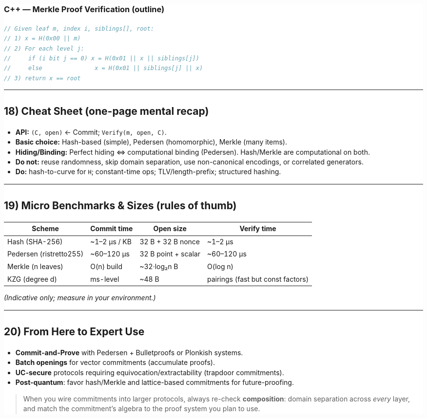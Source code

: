 ### C++ — Merkle Proof Verification (outline)

```cpp
// Given leaf m, index i, siblings[], root:
// 1) x = H(0x00 || m)
// 2) For each level j:
//     if (i bit j == 0) x = H(0x01 || x || siblings[j])
//     else               x = H(0x01 || siblings[j] || x)
// 3) return x == root
```

---

## 18) Cheat Sheet (one-page mental recap)

* **API:** `(C, open)` ← Commit; `Verify(m, open, C)`.
* **Basic choice:** Hash-based (simple), Pedersen (homomorphic), Merkle (many items).
* **Hiding/Binding:** Perfect hiding ⇔ computational binding (Pedersen). Hash/Merkle are computational on both.
* **Do not:** reuse randomness, skip domain separation, use non-canonical encodings, or correlated generators.
* **Do:** hash-to-curve for `H`; constant-time ops; TLV/length-prefix; structured hashing.

---

## 19) Micro Benchmarks & Sizes (rules of thumb)

| Scheme                  | Commit time   | Open size           | Verify time                       |
| ----------------------- | ------------- | ------------------- | --------------------------------- |
| Hash (SHA-256)          | \~1–2 µs / KB | 32 B + 32 B nonce   | \~1–2 µs                          |
| Pedersen (ristretto255) | \~60–120 µs   | 32 B point + scalar | \~60–120 µs                       |
| Merkle (n leaves)       | O(n) build    | \~32·log₂n B        | O(log n)                          |
| KZG (degree d)          | ms-level      | \~48 B              | pairings (fast but const factors) |

*(Indicative only; measure in your environment.)*

---

## 20) From Here to Expert Use

* **Commit-and-Prove** with Pedersen + Bulletproofs or Plonkish systems.
* **Batch openings** for vector commitments (accumulate proofs).
* **UC-secure** protocols requiring equivocation/extractability (trapdoor commitments).
* **Post-quantum**: favor hash/Merkle and lattice-based commitments for future-proofing.

> When you wire commitments into larger protocols, always re-check **composition**: domain separation across *every* layer, and match the commitment’s algebra to the proof system you plan to use.
